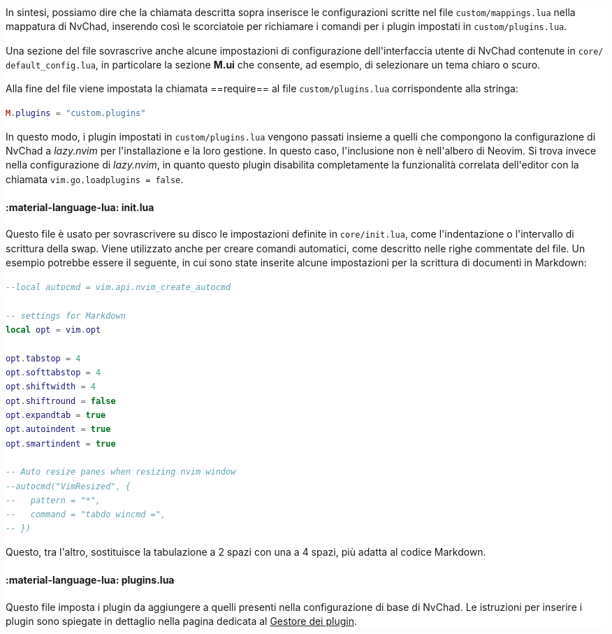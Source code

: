 In sintesi, possiamo dire che la chiamata descritta sopra inserisce le configurazioni scritte nel file `custom/mappings.lua` nella mappatura di NvChad, inserendo così le scorciatoie per richiamare i comandi per i plugin impostati in `custom/plugins.lua`.

Una sezione del file sovrascrive anche alcune impostazioni di configurazione dell'interfaccia utente di NvChad contenute in `core/default_config.lua`, in particolare la sezione **M.ui** che consente, ad esempio, di selezionare un tema chiaro o scuro.

Alla fine del file viene impostata la chiamata ==require== al file `custom/plugins.lua` corrispondente alla stringa:

```lua
M.plugins = "custom.plugins"
```

In questo modo, i plugin impostati in `custom/plugins.lua` vengono passati insieme a quelli che compongono la configurazione di NvChad a *lazy.nvim* per l'installazione e la loro gestione. In questo caso, l'inclusione non è nell'albero di Neovim. Si trova invece nella configurazione di *lazy.nvim*, in quanto questo plugin disabilita completamente la funzionalità correlata dell'editor con la chiamata `vim.go.loadplugins = false`.

#### :material-language-lua: init.lua

Questo file è usato per sovrascrivere su disco le impostazioni definite in `core/init.lua`, come l'indentazione o l'intervallo di scrittura della swap. Viene utilizzato anche per creare comandi automatici, come descritto nelle righe commentate del file. Un esempio potrebbe essere il seguente, in cui sono state inserite alcune impostazioni per la scrittura di documenti in Markdown:

```lua
--local autocmd = vim.api.nvim_create_autocmd

-- settings for Markdown
local opt = vim.opt

opt.tabstop = 4
opt.softtabstop = 4
opt.shiftwidth = 4
opt.shiftround = false
opt.expandtab = true
opt.autoindent = true
opt.smartindent = true

-- Auto resize panes when resizing nvim window
--autocmd("VimResized", {
--   pattern = "*",
--   command = "tabdo wincmd =",
-- })
```

Questo, tra l'altro, sostituisce la tabulazione a 2 spazi con una a 4 spazi, più adatta al codice Markdown.

#### :material-language-lua: plugins.lua

Questo file imposta i plugin da aggiungere a quelli presenti nella configurazione di base di NvChad. Le istruzioni per inserire i plugin sono spiegate in dettaglio nella pagina dedicata al [Gestore dei plugin](nvchad_ui/plugins_manager.md).
